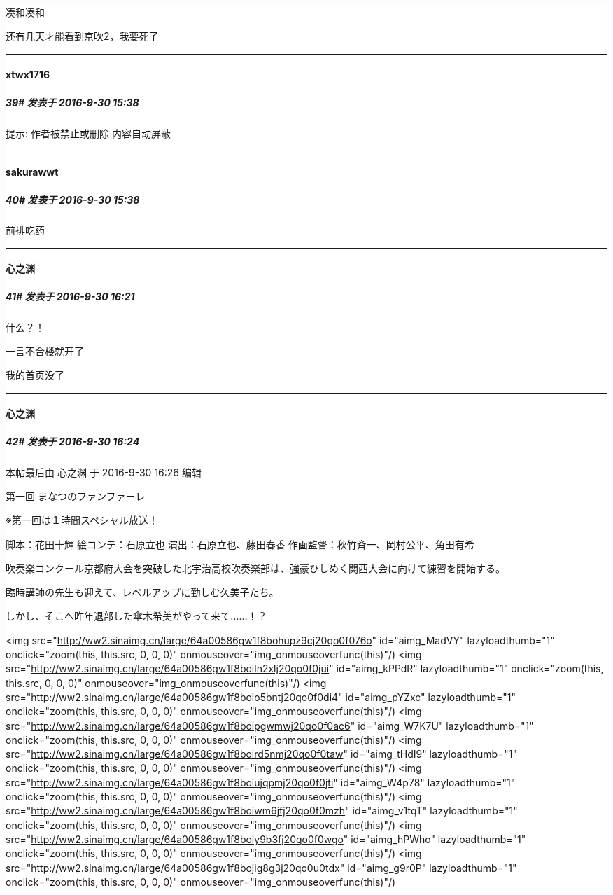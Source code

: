 凑和凑和

还有几天才能看到京吹2，我要死了

*****

####  xtwx1716  
##### 39#       发表于 2016-9-30 15:38

提示: 作者被禁止或删除 内容自动屏蔽

*****

####  sakurawwt  
##### 40#       发表于 2016-9-30 15:38

前排吃药

*****

####  心之渊  
##### 41#       发表于 2016-9-30 16:21

什么？！

一言不合楼就开了

我的首页没了

*****

####  心之渊  
##### 42#       发表于 2016-9-30 16:24

 本帖最后由 心之渊 于 2016-9-30 16:26 编辑 

第一回 まなつのファンファーレ

※第一回は１時間スペシャル放送！

脚本：花田十輝 絵コンテ：石原立也 演出：石原立也、藤田春香 作画監督：秋竹斉一、岡村公平、角田有希

吹奏楽コンクール京都府大会を突破した北宇治高校吹奏楽部は、強豪ひしめく関西大会に向けて練習を開始する。

臨時講師の先生も迎えて、レベルアップに勤しむ久美子たち。

しかし、そこへ昨年退部した傘木希美がやって来て……！？

<img src="http://ww2.sinaimg.cn/large/64a00586gw1f8bohupz9cj20qo0f076o" id="aimg_MadVY" lazyloadthumb="1" onclick="zoom(this, this.src, 0, 0, 0)" onmouseover="img_onmouseoverfunc(this)"/)
<img src="http://ww2.sinaimg.cn/large/64a00586gw1f8boiln2xlj20qo0f0jui" id="aimg_kPPdR" lazyloadthumb="1" onclick="zoom(this, this.src, 0, 0, 0)" onmouseover="img_onmouseoverfunc(this)"/)
<img src="http://ww2.sinaimg.cn/large/64a00586gw1f8boio5bntj20qo0f0di4" id="aimg_pYZxc" lazyloadthumb="1" onclick="zoom(this, this.src, 0, 0, 0)" onmouseover="img_onmouseoverfunc(this)"/)
<img src="http://ww2.sinaimg.cn/large/64a00586gw1f8boipgwmwj20qo0f0ac6" id="aimg_W7K7U" lazyloadthumb="1" onclick="zoom(this, this.src, 0, 0, 0)" onmouseover="img_onmouseoverfunc(this)"/)
<img src="http://ww2.sinaimg.cn/large/64a00586gw1f8boird5nmj20qo0f0taw" id="aimg_tHdI9" lazyloadthumb="1" onclick="zoom(this, this.src, 0, 0, 0)" onmouseover="img_onmouseoverfunc(this)"/)
<img src="http://ww2.sinaimg.cn/large/64a00586gw1f8boiujqpmj20qo0f0jti" id="aimg_W4p78" lazyloadthumb="1" onclick="zoom(this, this.src, 0, 0, 0)" onmouseover="img_onmouseoverfunc(this)"/)
<img src="http://ww2.sinaimg.cn/large/64a00586gw1f8boiwm6jfj20qo0f0mzh" id="aimg_v1tqT" lazyloadthumb="1" onclick="zoom(this, this.src, 0, 0, 0)" onmouseover="img_onmouseoverfunc(this)"/)
<img src="http://ww2.sinaimg.cn/large/64a00586gw1f8boiy9b3fj20qo0f0wgo" id="aimg_hPWho" lazyloadthumb="1" onclick="zoom(this, this.src, 0, 0, 0)" onmouseover="img_onmouseoverfunc(this)"/)
<img src="http://ww2.sinaimg.cn/large/64a00586gw1f8bojig8g3j20qo0u0tdx" id="aimg_g9r0P" lazyloadthumb="1" onclick="zoom(this, this.src, 0, 0, 0)" onmouseover="img_onmouseoverfunc(this)"/)
